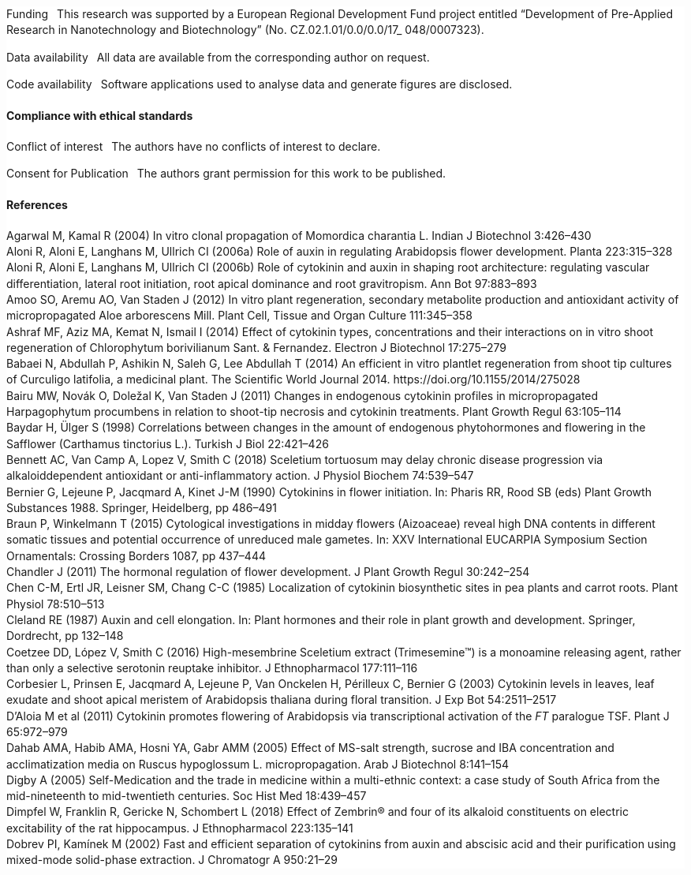 Funding  This research was supported by a European Regional Development Fund project entitled “Development of Pre-Applied Research in Nanotechnology and Biotechnology” (No. CZ.02.1.01/0.0/0.0/17_ 048/0007323).

Data availability  All data are available from the corresponding author on request.

Code availability  Software applications used to analyse data and generate figures are disclosed.

#### Compliance with ethical standards

Conflict of interest  The authors have no conflicts of interest to declare.

Consent for Publication  The authors grant permission for this work to be published.

#### References

Agarwal M, Kamal R (2004) In vitro clonal propagation of Momordica charantia L. Indian J Biotechnol 3:426–430   
Aloni R, Aloni E, Langhans M, Ullrich CI (2006a) Role of auxin in regulating Arabidopsis flower development. Planta 223:315–328   
Aloni R, Aloni E, Langhans M, Ullrich CI (2006b) Role of cytokinin and auxin in shaping root architecture: regulating vascular differentiation, lateral root initiation, root apical dominance and root gravitropism. Ann Bot 97:883–893   
Amoo SO, Aremu AO, Van Staden J (2012) In vitro plant regeneration, secondary metabolite production and antioxidant activity of micropropagated Aloe arborescens Mill. Plant Cell, Tissue and Organ Culture 111:345–358   
Ashraf MF, Aziz MA, Kemat N, Ismail I (2014) Effect of cytokinin types, concentrations and their interactions on in vitro shoot regeneration of Chlorophytum borivilianum Sant. & Fernandez. Electron J Biotechnol 17:275–279   
Babaei N, Abdullah P, Ashikin N, Saleh G, Lee Abdullah T (2014) An efficient in vitro plantlet regeneration from shoot tip cultures of Curculigo latifolia, a medicinal plant. The Scientific World Journal 2014. https​://doi.org/10.1155/2014/27502​8   
Bairu MW, Novák O, Doležal K, Van Staden J (2011) Changes in endogenous cytokinin profiles in micropropagated Harpagophytum procumbens in relation to shoot-tip necrosis and cytokinin treatments. Plant Growth Regul 63:105–114   
Baydar H, Ülger S (1998) Correlations between changes in the amount of endogenous phytohormones and flowering in the Safflower (Carthamus tinctorius L.). Turkish J Biol 22:421–426   
Bennett AC, Van Camp A, Lopez V, Smith C (2018) Sceletium tortuosum may delay chronic disease progression via alkaloiddependent antioxidant or anti-inflammatory action. J Physiol Biochem 74:539–547   
Bernier G, Lejeune P, Jacqmard A, Kinet J-M (1990) Cytokinins in flower initiation. In: Pharis RR, Rood SB (eds) Plant Growth Substances 1988. Springer, Heidelberg, pp 486–491   
Braun P, Winkelmann T (2015) Cytological investigations in midday flowers (Aizoaceae) reveal high DNA contents in different somatic tissues and potential occurrence of unreduced male gametes. In: XXV International EUCARPIA Symposium Section Ornamentals: Crossing Borders 1087, pp 437–444   
Chandler J (2011) The hormonal regulation of flower development. J Plant Growth Regul 30:242–254   
Chen C-M, Ertl JR, Leisner SM, Chang C-C (1985) Localization of cytokinin biosynthetic sites in pea plants and carrot roots. Plant Physiol 78:510–513   
Cleland RE (1987) Auxin and cell elongation. In: Plant hormones and their role in plant growth and development. Springer, Dordrecht, pp 132–148   
Coetzee DD, López V, Smith C (2016) High-mesembrine Sceletium extract ­(Trimesemine™) is a monoamine releasing agent, rather than only a selective serotonin reuptake inhibitor. J Ethnopharmacol 177:111–116   
Corbesier L, Prinsen E, Jacqmard A, Lejeune P, Van Onckelen H, Périlleux C, Bernier G (2003) Cytokinin levels in leaves, leaf exudate and shoot apical meristem of Arabidopsis thaliana during floral transition. J Exp Bot 54:2511–2517   
D’Aloia M et al (2011) Cytokinin promotes flowering of Arabidopsis via transcriptional activation of the $F T$ paralogue TSF. Plant J 65:972–979   
Dahab AMA, Habib AMA, Hosni YA, Gabr AMM (2005) Effect of MS-salt strength, sucrose and IBA concentration and acclimatization media on Ruscus hypoglossum L. micropropagation. Arab J Biotechnol 8:141–154   
Digby A (2005) Self-Medication and the trade in medicine within a multi-ethnic context: a case study of South Africa from the mid-nineteenth to mid-twentieth centuries. Soc Hist Med 18:439–457   
Dimpfel W, Franklin R, Gericke N, Schombert L (2018) Effect of ­Zembrin® and four of its alkaloid constituents on electric excitability of the rat hippocampus. J Ethnopharmacol 223:135–141   
Dobrev PI, Kamínek M (2002) Fast and efficient separation of cytokinins from auxin and abscisic acid and their purification using mixed-mode solid-phase extraction. J Chromatogr A 950:21–29   